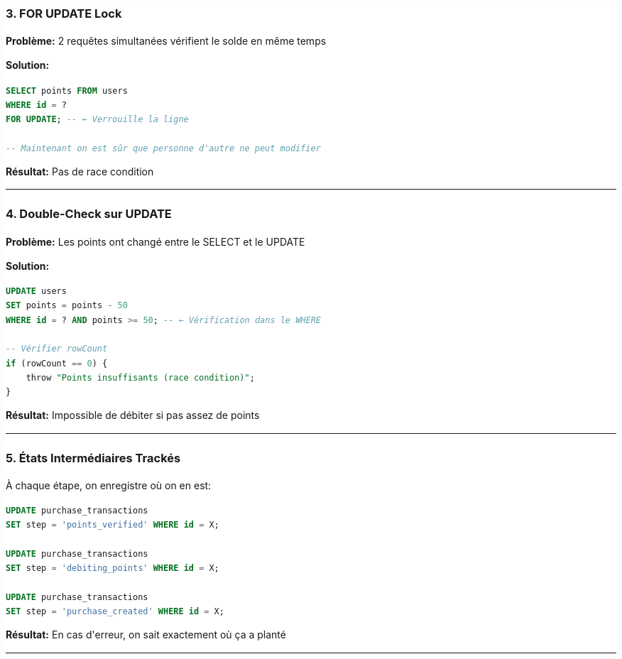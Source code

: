 ### 3. **FOR UPDATE Lock**

**Problème:** 2 requêtes simultanées vérifient le solde en même temps

**Solution:**
```sql
SELECT points FROM users 
WHERE id = ? 
FOR UPDATE; -- ← Verrouille la ligne

-- Maintenant on est sûr que personne d'autre ne peut modifier
```

**Résultat:** Pas de race condition

---

### 4. **Double-Check sur UPDATE**

**Problème:** Les points ont changé entre le SELECT et le UPDATE

**Solution:**
```sql
UPDATE users 
SET points = points - 50
WHERE id = ? AND points >= 50; -- ← Vérification dans le WHERE

-- Vérifier rowCount
if (rowCount == 0) {
    throw "Points insuffisants (race condition)";
}
```

**Résultat:** Impossible de débiter si pas assez de points

---

### 5. **États Intermédiaires Trackés**

À chaque étape, on enregistre où on en est:

```sql
UPDATE purchase_transactions 
SET step = 'points_verified' WHERE id = X;

UPDATE purchase_transactions 
SET step = 'debiting_points' WHERE id = X;

UPDATE purchase_transactions 
SET step = 'purchase_created' WHERE id = X;
```

**Résultat:** En cas d'erreur, on sait exactement où ça a planté

---

